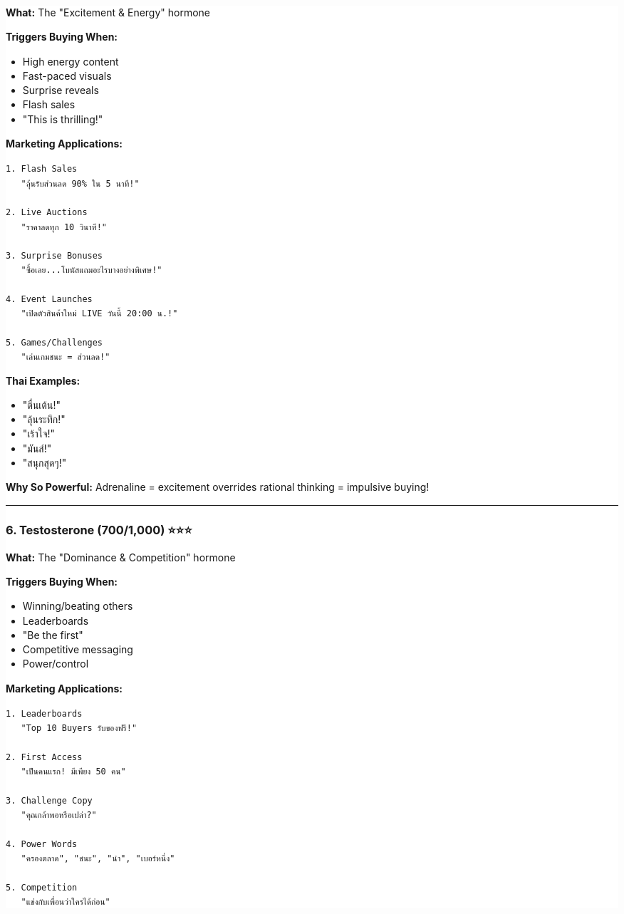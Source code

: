 **What:** The "Excitement & Energy" hormone

**Triggers Buying When:**
- High energy content
- Fast-paced visuals
- Surprise reveals
- Flash sales
- "This is thrilling!"

**Marketing Applications:**
```
1. Flash Sales
   "ลุ้นรับส่วนลด 90% ใน 5 นาที!"

2. Live Auctions
   "ราคาลดทุก 10 วินาที!"

3. Surprise Bonuses
   "ซื้อเลย...โบนัสแถมอะไรบางอย่างพิเศษ!"

4. Event Launches
   "เปิดตัวสินค้าใหม่ LIVE วันนี้ 20:00 น.!"

5. Games/Challenges
   "เล่นเกมชนะ = ส่วนลด!"
```

**Thai Examples:**
- "ตื่นเต้น!"
- "ลุ้นระทึก!"
- "เร้าใจ!"
- "มันส์!"
- "สนุกสุดๆ!"

**Why So Powerful:**
Adrenaline = excitement overrides rational thinking = impulsive buying!

---

### 6. Testosterone (700/1,000) ⭐⭐⭐

**What:** The "Dominance & Competition" hormone

**Triggers Buying When:**
- Winning/beating others
- Leaderboards
- "Be the first"
- Competitive messaging
- Power/control

**Marketing Applications:**
```
1. Leaderboards
   "Top 10 Buyers รับของฟรี!"

2. First Access
   "เป็นคนแรก! มีเพียง 50 คน"

3. Challenge Copy
   "คุณกล้าพอหรือเปล่า?"

4. Power Words
   "ครองตลาด", "ชนะ", "นำ", "เบอร์หนึ่ง"

5. Competition
   "แข่งกับเพื่อนว่าใครได้ก่อน"
```
